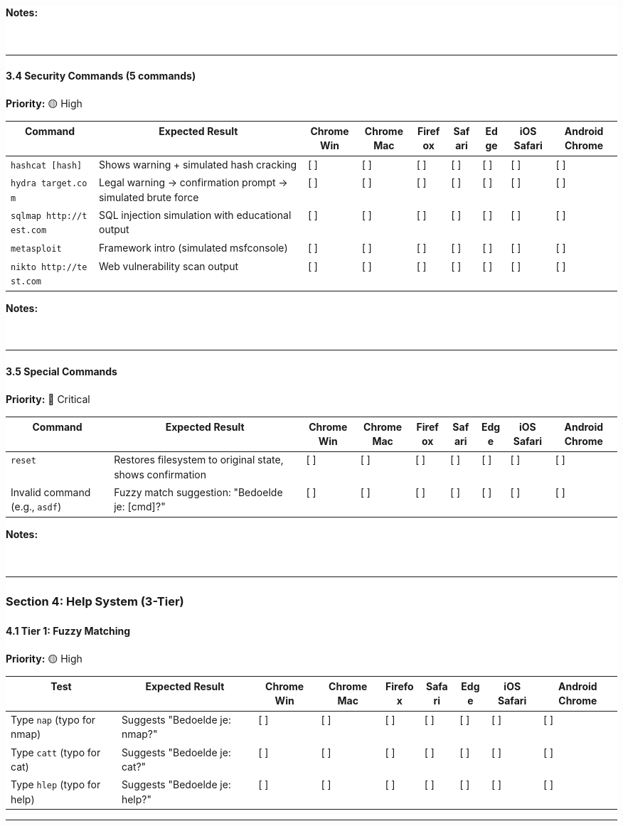 **Notes:**
```


```

---

#### 3.4 Security Commands (5 commands)
**Priority:** 🟡 High

| Command | Expected Result | Chrome Win | Chrome Mac | Firefox | Safari | Edge | iOS Safari | Android Chrome |
|---------|-----------------|------------|------------|---------|--------|------|------------|----------------|
| `hashcat [hash]` | Shows warning + simulated hash cracking | [ ] | [ ] | [ ] | [ ] | [ ] | [ ] | [ ] |
| `hydra target.com` | Legal warning → confirmation prompt → simulated brute force | [ ] | [ ] | [ ] | [ ] | [ ] | [ ] | [ ] |
| `sqlmap http://test.com` | SQL injection simulation with educational output | [ ] | [ ] | [ ] | [ ] | [ ] | [ ] | [ ] |
| `metasploit` | Framework intro (simulated msfconsole) | [ ] | [ ] | [ ] | [ ] | [ ] | [ ] | [ ] |
| `nikto http://test.com` | Web vulnerability scan output | [ ] | [ ] | [ ] | [ ] | [ ] | [ ] | [ ] |

**Notes:**
```


```

---

#### 3.5 Special Commands
**Priority:** 🔴 Critical

| Command | Expected Result | Chrome Win | Chrome Mac | Firefox | Safari | Edge | iOS Safari | Android Chrome |
|---------|-----------------|------------|------------|---------|--------|------|------------|----------------|
| `reset` | Restores filesystem to original state, shows confirmation | [ ] | [ ] | [ ] | [ ] | [ ] | [ ] | [ ] |
| Invalid command (e.g., `asdf`) | Fuzzy match suggestion: "Bedoelde je: [cmd]?" | [ ] | [ ] | [ ] | [ ] | [ ] | [ ] | [ ] |

**Notes:**
```


```

---

### Section 4: Help System (3-Tier)

#### 4.1 Tier 1: Fuzzy Matching
**Priority:** 🟡 High

| Test | Expected Result | Chrome Win | Chrome Mac | Firefox | Safari | Edge | iOS Safari | Android Chrome |
|------|-----------------|------------|------------|---------|--------|------|------------|----------------|
| Type `nap` (typo for nmap) | Suggests "Bedoelde je: nmap?" | [ ] | [ ] | [ ] | [ ] | [ ] | [ ] | [ ] |
| Type `catt` (typo for cat) | Suggests "Bedoelde je: cat?" | [ ] | [ ] | [ ] | [ ] | [ ] | [ ] | [ ] |
| Type `hlep` (typo for help) | Suggests "Bedoelde je: help?" | [ ] | [ ] | [ ] | [ ] | [ ] | [ ] | [ ] |

---